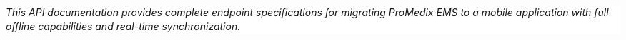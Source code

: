 
*This API documentation provides complete endpoint specifications for migrating ProMedix EMS to a mobile application with full offline capabilities and real-time synchronization.*